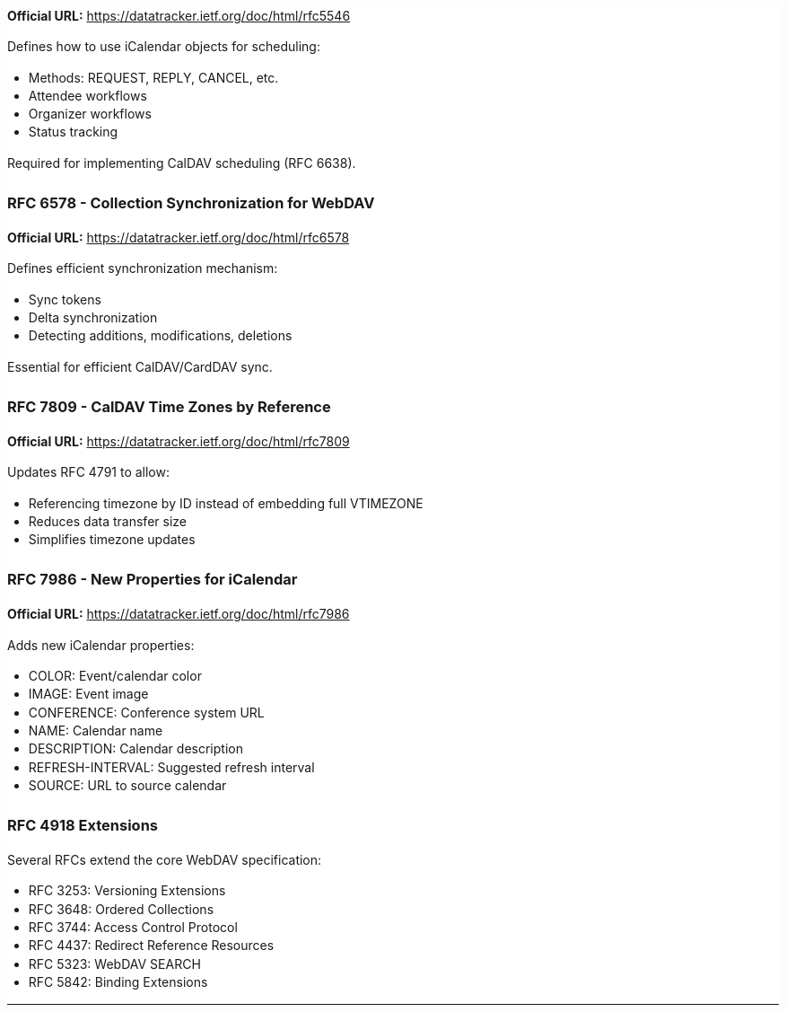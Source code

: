 **Official URL:** https://datatracker.ietf.org/doc/html/rfc5546

Defines how to use iCalendar objects for scheduling:
- Methods: REQUEST, REPLY, CANCEL, etc.
- Attendee workflows
- Organizer workflows
- Status tracking

Required for implementing CalDAV scheduling (RFC 6638).

### RFC 6578 - Collection Synchronization for WebDAV

**Official URL:** https://datatracker.ietf.org/doc/html/rfc6578

Defines efficient synchronization mechanism:
- Sync tokens
- Delta synchronization
- Detecting additions, modifications, deletions

Essential for efficient CalDAV/CardDAV sync.

### RFC 7809 - CalDAV Time Zones by Reference

**Official URL:** https://datatracker.ietf.org/doc/html/rfc7809

Updates RFC 4791 to allow:
- Referencing timezone by ID instead of embedding full VTIMEZONE
- Reduces data transfer size
- Simplifies timezone updates

### RFC 7986 - New Properties for iCalendar

**Official URL:** https://datatracker.ietf.org/doc/html/rfc7986

Adds new iCalendar properties:
- COLOR: Event/calendar color
- IMAGE: Event image
- CONFERENCE: Conference system URL
- NAME: Calendar name
- DESCRIPTION: Calendar description
- REFRESH-INTERVAL: Suggested refresh interval
- SOURCE: URL to source calendar

### RFC 4918 Extensions

Several RFCs extend the core WebDAV specification:
- RFC 3253: Versioning Extensions
- RFC 3648: Ordered Collections
- RFC 3744: Access Control Protocol
- RFC 4437: Redirect Reference Resources
- RFC 5323: WebDAV SEARCH
- RFC 5842: Binding Extensions

---
